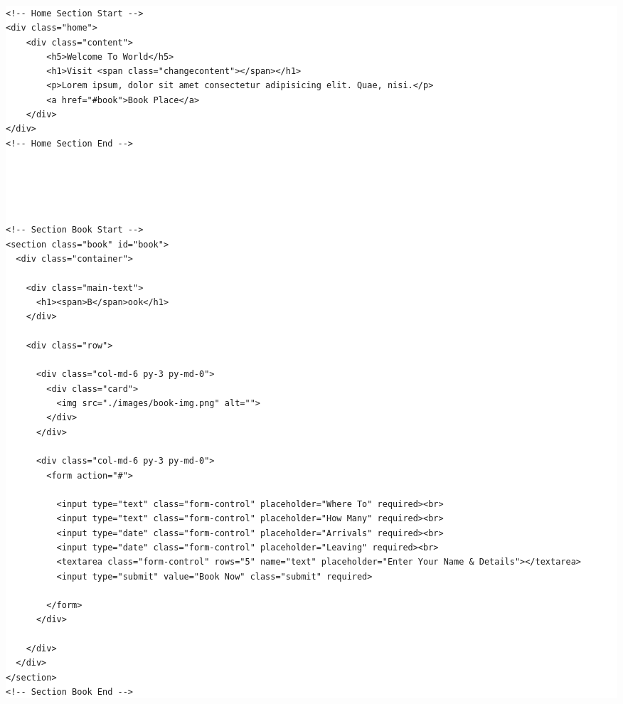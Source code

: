 



    <!-- Home Section Start -->
    <div class="home">
        <div class="content">
            <h5>Welcome To World</h5>
            <h1>Visit <span class="changecontent"></span></h1>
            <p>Lorem ipsum, dolor sit amet consectetur adipisicing elit. Quae, nisi.</p>
            <a href="#book">Book Place</a>
        </div>
    </div>
    <!-- Home Section End -->





    <!-- Section Book Start -->
    <section class="book" id="book">
      <div class="container">

        <div class="main-text">
          <h1><span>B</span>ook</h1>
        </div>
        
        <div class="row">

          <div class="col-md-6 py-3 py-md-0">
            <div class="card">
              <img src="./images/book-img.png" alt="">
            </div>
          </div>

          <div class="col-md-6 py-3 py-md-0">
            <form action="#">

              <input type="text" class="form-control" placeholder="Where To" required><br>
              <input type="text" class="form-control" placeholder="How Many" required><br>
              <input type="date" class="form-control" placeholder="Arrivals" required><br>
              <input type="date" class="form-control" placeholder="Leaving" required><br>
              <textarea class="form-control" rows="5" name="text" placeholder="Enter Your Name & Details"></textarea>
              <input type="submit" value="Book Now" class="submit" required>

            </form>
          </div>

        </div>
      </div>
    </section>
    <!-- Section Book End -->







